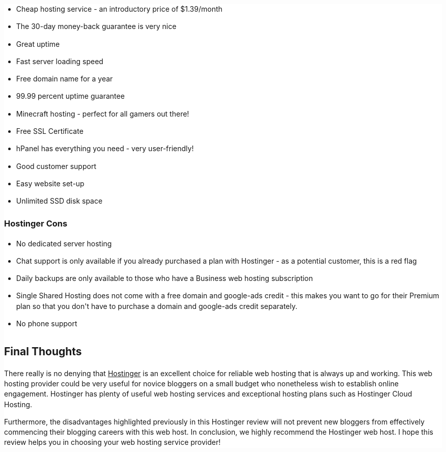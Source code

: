 - Cheap hosting service - an introductory price of $1.39/month

- The 30-day money-back guarantee is very nice

- Great uptime

- Fast server loading speed

- Free domain name for a year

- 99.99 percent uptime guarantee

- Minecraft hosting - perfect for all gamers out there!

- Free SSL Certificate

- hPanel has everything you need - very user-friendly!

- Good customer support

- Easy website set-up

- Unlimited SSD disk space

### Hostinger Cons

- No dedicated server hosting

- Chat support is only available if you already purchased a plan with Hostinger - as a potential customer, this is a red flag

- Daily backups are only available to those who have a Business web hosting subscription

- Single Shared Hosting does not come with a free domain and google-ads credit - this makes you want to go for their Premium plan so that you don't have to purchase a domain and google-ads credit separately.

- No phone support

## Final Thoughts

There really is no denying that [Hostinger](https://serp.ly/hostinger) is an excellent choice for reliable web hosting that is always up and working. This web hosting provider could be very useful for novice bloggers on a small budget who nonetheless wish to establish online engagement. Hostinger has plenty of useful web hosting services and exceptional hosting plans such as Hostinger Cloud Hosting. 

Furthermore, the disadvantages highlighted previously in this Hostinger review will not prevent new bloggers from effectively commencing their blogging careers with this web host. In conclusion, we highly recommend the Hostinger web host. I hope this review helps you in choosing your web hosting service provider!
